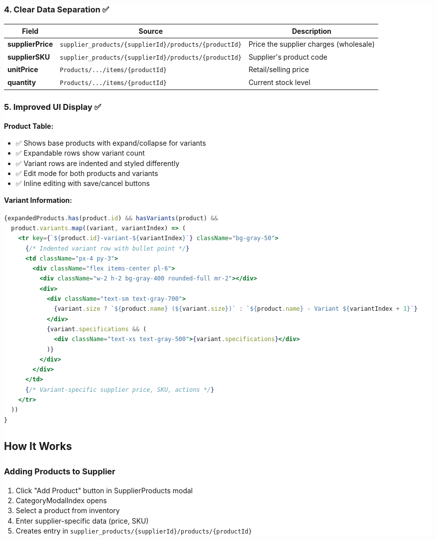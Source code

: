 ### 4. **Clear Data Separation** ✅

| Field | Source | Description |
|-------|--------|-------------|
| **supplierPrice** | `supplier_products/{supplierId}/products/{productId}` | Price the supplier charges (wholesale) |
| **supplierSKU** | `supplier_products/{supplierId}/products/{productId}` | Supplier's product code |
| **unitPrice** | `Products/.../items/{productId}` | Retail/selling price |
| **quantity** | `Products/.../items/{productId}` | Current stock level |

### 5. **Improved UI Display** ✅

**Product Table:**
- ✅ Shows base products with expand/collapse for variants
- ✅ Expandable rows show variant count
- ✅ Variant rows are indented and styled differently
- ✅ Edit mode for both products and variants
- ✅ Inline editing with save/cancel buttons

**Variant Information:**
```jsx
{expandedProducts.has(product.id) && hasVariants(product) && 
  product.variants.map((variant, variantIndex) => (
    <tr key={`${product.id}-variant-${variantIndex}`} className="bg-gray-50">
      {/* Indented variant row with bullet point */}
      <td className="px-4 py-3">
        <div className="flex items-center pl-6">
          <div className="w-2 h-2 bg-gray-400 rounded-full mr-2"></div>
          <div>
            <div className="text-sm text-gray-700">
              {variant.size ? `${product.name} (${variant.size})` : `${product.name} - Variant ${variantIndex + 1}`}
            </div>
            {variant.specifications && (
              <div className="text-xs text-gray-500">{variant.specifications}</div>
            )}
          </div>
        </div>
      </td>
      {/* Variant-specific supplier price, SKU, actions */}
    </tr>
  ))
}
```

## How It Works

### **Adding Products to Supplier**
1. Click "Add Product" button in SupplierProducts modal
2. CategoryModalIndex opens
3. Select a product from inventory
4. Enter supplier-specific data (price, SKU)
5. Creates entry in `supplier_products/{supplierId}/products/{productId}`
